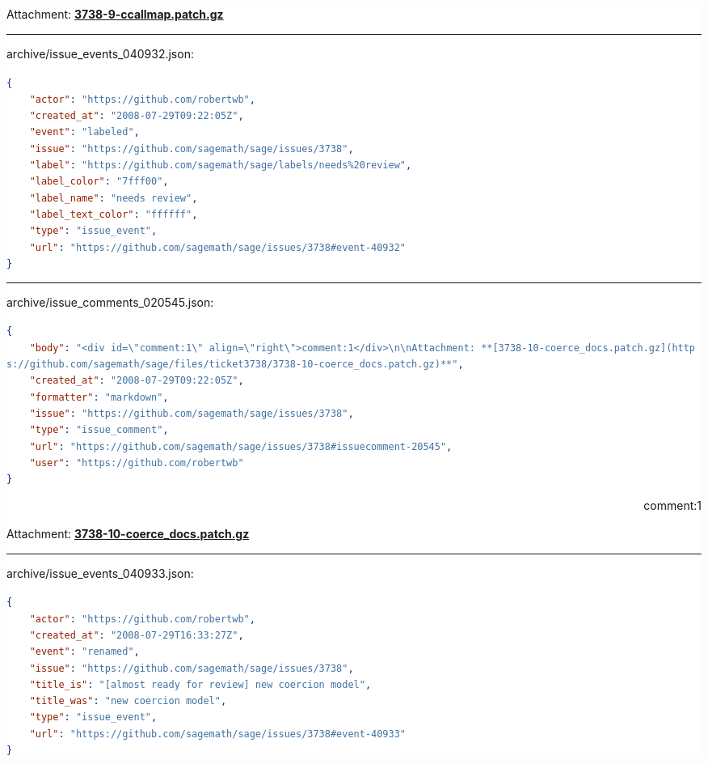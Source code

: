 Attachment: **[3738-9-ccallmap.patch.gz](https://github.com/sagemath/sage/files/ticket3738/3738-9-ccallmap.patch.gz)**



---

archive/issue_events_040932.json:
```json
{
    "actor": "https://github.com/robertwb",
    "created_at": "2008-07-29T09:22:05Z",
    "event": "labeled",
    "issue": "https://github.com/sagemath/sage/issues/3738",
    "label": "https://github.com/sagemath/sage/labels/needs%20review",
    "label_color": "7fff00",
    "label_name": "needs review",
    "label_text_color": "ffffff",
    "type": "issue_event",
    "url": "https://github.com/sagemath/sage/issues/3738#event-40932"
}
```



---

archive/issue_comments_020545.json:
```json
{
    "body": "<div id=\"comment:1\" align=\"right\">comment:1</div>\n\nAttachment: **[3738-10-coerce_docs.patch.gz](https://github.com/sagemath/sage/files/ticket3738/3738-10-coerce_docs.patch.gz)**",
    "created_at": "2008-07-29T09:22:05Z",
    "formatter": "markdown",
    "issue": "https://github.com/sagemath/sage/issues/3738",
    "type": "issue_comment",
    "url": "https://github.com/sagemath/sage/issues/3738#issuecomment-20545",
    "user": "https://github.com/robertwb"
}
```

<div id="comment:1" align="right">comment:1</div>

Attachment: **[3738-10-coerce_docs.patch.gz](https://github.com/sagemath/sage/files/ticket3738/3738-10-coerce_docs.patch.gz)**



---

archive/issue_events_040933.json:
```json
{
    "actor": "https://github.com/robertwb",
    "created_at": "2008-07-29T16:33:27Z",
    "event": "renamed",
    "issue": "https://github.com/sagemath/sage/issues/3738",
    "title_is": "[almost ready for review] new coercion model",
    "title_was": "new coercion model",
    "type": "issue_event",
    "url": "https://github.com/sagemath/sage/issues/3738#event-40933"
}
```
